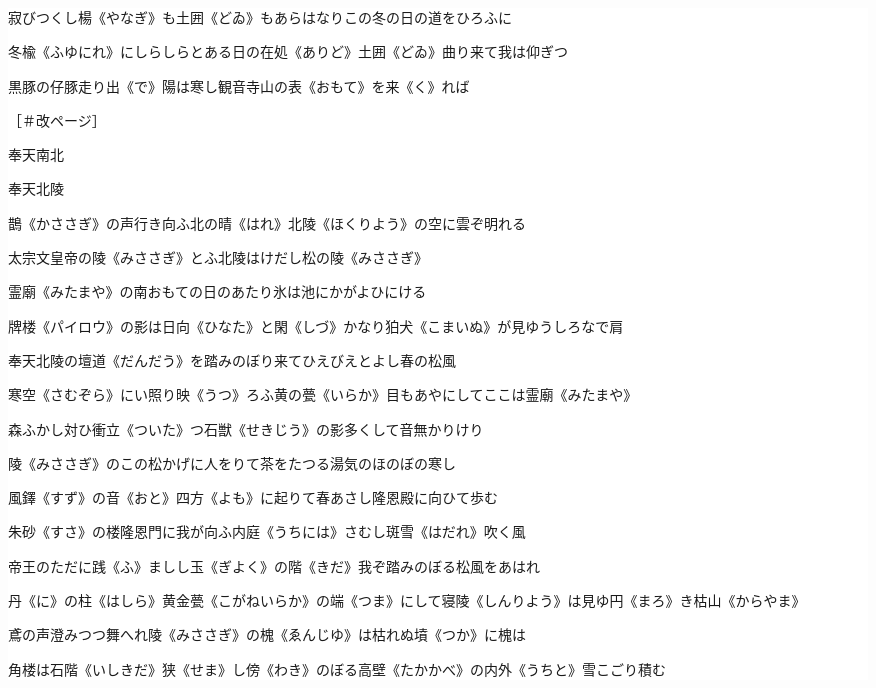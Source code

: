 
寂びつくし楊《やなぎ》も土囲《どゐ》もあらはなりこの冬の日の道をひろふに



冬楡《ふゆにれ》にしらしらとある日の在処《ありど》土囲《どゐ》曲り来て我は仰ぎつ



黒豚の仔豚走り出《で》陽は寒し観音寺山の表《おもて》を来《く》れば

［＃改ページ］



奉天南北



奉天北陵



鵲《かささぎ》の声行き向ふ北の晴《はれ》北陵《ほくりよう》の空に雲ぞ明れる



太宗文皇帝の陵《みささぎ》とふ北陵はけだし松の陵《みささぎ》



霊廟《みたまや》の南おもての日のあたり氷は池にかがよひにける



牌楼《パイロウ》の影は日向《ひなた》と閑《しづ》かなり狛犬《こまいぬ》が見ゆうしろなで肩



奉天北陵の壇道《だんだう》を踏みのぼり来てひえびえとよし春の松風



寒空《さむぞら》にい照り映《うつ》ろふ黄の甍《いらか》目もあやにしてここは霊廟《みたまや》



森ふかし対ひ衝立《ついた》つ石獣《せきじう》の影多くして音無かりけり



陵《みささぎ》のこの松かげに人をりて茶をたつる湯気のほのぼの寒し



風鐸《すず》の音《おと》四方《よも》に起りて春あさし隆恩殿に向ひて歩む



朱砂《すさ》の楼隆恩門に我が向ふ内庭《うちには》さむし斑雪《はだれ》吹く風



帝王のただに践《ふ》ましし玉《ぎよく》の階《きだ》我ぞ踏みのぼる松風をあはれ



丹《に》の柱《はしら》黄金甍《こがねいらか》の端《つま》にして寝陵《しんりよう》は見ゆ円《まろ》き枯山《からやま》



鳶の声澄みつつ舞へれ陵《みささぎ》の槐《ゑんじゆ》は枯れぬ墳《つか》に槐は



角楼は石階《いしきだ》狭《せま》し傍《わき》のぼる高壁《たかかべ》の内外《うちと》雪こごり積む
